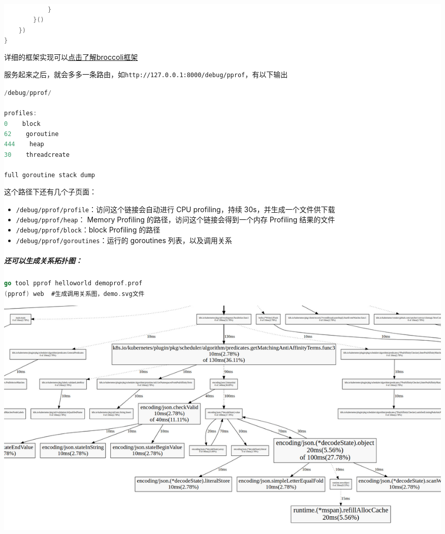 ```go
			}
		}()
	})
}
```

详细的框架实现可以[点击了解broccoli框架](https://github.com/elvisNg/broccoliv2/blob/main/pprof/perf.go)



服务起来之后，就会多多一条路由，如`http://127.0.0.1:8000/debug/pprof`，有以下输出

```go
/debug/pprof/
 
profiles:
0    block
62    goroutine
444    heap
30    threadcreate
 
full goroutine stack dump
```



这个路径下还有几个子页面：

- `/debug/pprof/profile`：访问这个链接会自动进行 CPU profiling，持续 30s，并生成一个文件供下载
- `/debug/pprof/heap`： Memory Profiling 的路径，访问这个链接会得到一个内存 Profiling 结果的文件
- `/debug/pprof/block`：block Profiling 的路径
- `/debug/pprof/goroutines`：运行的 goroutines 列表，以及调用关系



##### 还可以生成关系拓扑图：

```go
go tool pprof helloworld demoprof.prof
(pprof) web  #生成调用关系图，demo.svg文件
```



![img](https://raw.githubusercontent.com/elvisNg/elvisng.github.io/master/img/in-post/post-go-performance-tool/pprof-tools.jpeg)
